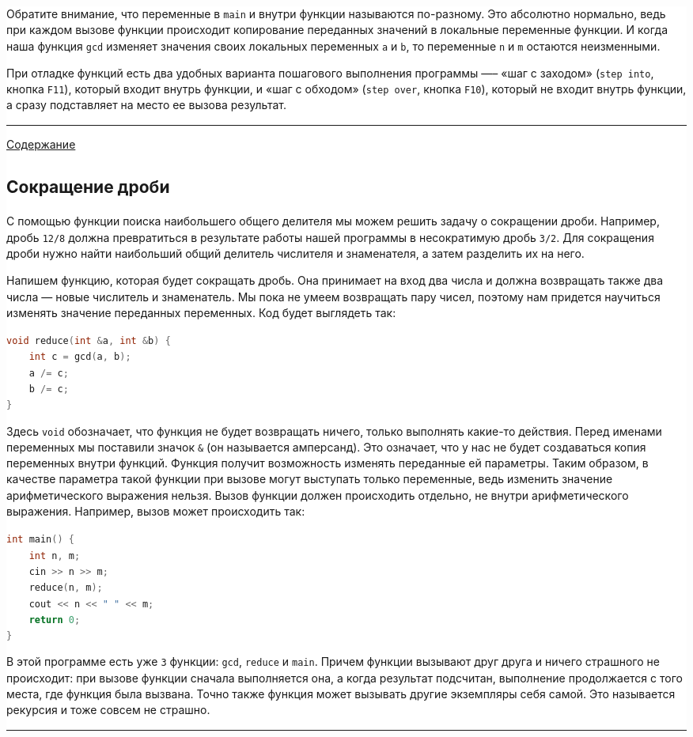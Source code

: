 Обратите внимание, что переменные в `main` и внутри функции называются по-разному. Это абсолютно нормально, ведь при каждом вызове функции происходит копирование переданных значений в локальные переменные функции. И когда наша функция `gcd` изменяет значения своих локальных переменных `a` и `b`, то переменные `n` и `m` остаются неизменными.

При отладке функций есть два удобных варианта пошагового выполнения программы —– «шаг с заходом» (`step into`, кнопка `F11`), который входит внутрь функции, и «шаг с обходом» (`step over`, кнопка `F10`), который не входит внутрь функции, а сразу подставляет на место ее вызова результат.

<hr>

[Содержание](#содержание)

## Сокращение дроби

С помощью функции поиска наибольшего общего делителя мы можем решить задачу о сокращении дроби. Например, дробь `12/8` должна превратиться в результате работы нашей программы в несократимую дробь `3/2`. Для сокращения дроби нужно найти наибольший общий делитель числителя и знаменателя, а затем разделить их на него.

Напишем функцию, которая будет сокращать дробь. Она принимает на вход два числа и должна возвращать также два числа — новые числитель и знаменатель. Мы пока не умеем возвращать пару чисел, поэтому нам придется научиться изменять значение переданных переменных. Код будет выглядеть так:

```c++
void reduce(int &a, int &b) {
    int c = gcd(a, b);
    a /= c;
    b /= c;
}
```

Здесь `void` обозначает, что функция не будет возвращать ничего, только выполнять какие-то действия. Перед именами переменных мы поставили значок `&` (он называется амперсанд). Это означает, что у нас не будет создаваться копия переменных внутри функций. Функция получит возможность изменять переданные ей параметры. Таким образом, в качестве параметра такой функции при вызове могут выступать только переменные, ведь изменить значение арифметического выражения нельзя. Вызов функции должен происходить отдельно, не внутри арифметического выражения. Например, вызов может происходить так:

```c++
int main() {
    int n, m;
    cin >> n >> m;
    reduce(n, m);
    cout << n << " " << m;
    return 0;
}
```

В этой программе есть уже `3` функции: `gcd`, `reduce` и `main`. Причем функции вызывают друг друга и ничего страшного не происходит: при вызове функции сначала выполняется она, а когда результат подсчитан, выполнение продолжается с того места, где функция была вызвана. Точно также функция может вызывать другие экземпляры себя самой. Это называется рекурсия и тоже совсем не страшно.

<hr>
